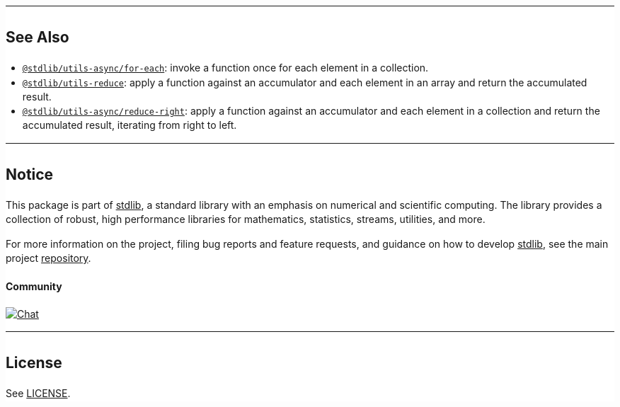 </section>





<section class="references">

</section>





<section class="related">

* * *

## See Also

-   <span class="package-name">[`@stdlib/utils-async/for-each`][@stdlib/utils/async/for-each]</span><span class="delimiter">: </span><span class="description">invoke a function once for each element in a collection.</span>
-   <span class="package-name">[`@stdlib/utils-reduce`][@stdlib/utils/reduce]</span><span class="delimiter">: </span><span class="description">apply a function against an accumulator and each element in an array and return the accumulated result.</span>
-   <span class="package-name">[`@stdlib/utils-async/reduce-right`][@stdlib/utils/async/reduce-right]</span><span class="delimiter">: </span><span class="description">apply a function against an accumulator and each element in a collection and return the accumulated result, iterating from right to left.</span>

</section>






<section class="main-repo" >

* * *

## Notice

This package is part of [stdlib][stdlib], a standard library with an emphasis on numerical and scientific computing. The library provides a collection of robust, high performance libraries for mathematics, statistics, streams, utilities, and more.

For more information on the project, filing bug reports and feature requests, and guidance on how to develop [stdlib][stdlib], see the main project [repository][stdlib].

#### Community

[![Chat][chat-image]][chat-url]

---

## License

See [LICENSE][stdlib-license].


[npm-image]: http://img.shields.io/npm/v/@stdlib/utils-async-reduce.svg
[npm-url]: https://npmjs.org/package/@stdlib/utils-async-reduce
[test-image]: https://github.com/stdlib-js/utils-async-reduce/actions/workflows/test.yml/badge.svg?branch=v0.2.0
[test-url]: https://github.com/stdlib-js/utils-async-reduce/actions/workflows/test.yml?query=branch:v0.2.0
[coverage-image]: https://img.shields.io/codecov/c/github/stdlib-js/utils-async-reduce/main.svg
[coverage-url]: https://codecov.io/github/stdlib-js/utils-async-reduce?branch=main
[chat-image]: https://img.shields.io/gitter/room/stdlib-js/stdlib.svg
[chat-url]: https://app.gitter.im/#/room/#stdlib-js_stdlib:gitter.im
[stdlib]: https://github.com/stdlib-js/stdlib
[stdlib-authors]: https://github.com/stdlib-js/stdlib/graphs/contributors
[umd]: https://github.com/umdjs/umd
[es-module]: https://developer.mozilla.org/en-US/docs/Web/JavaScript/Guide/Modules
[deno-url]: https://github.com/stdlib-js/utils-async-reduce/tree/deno
[deno-readme]: https://github.com/stdlib-js/utils-async-reduce/blob/deno/README.md
[umd-url]: https://github.com/stdlib-js/utils-async-reduce/tree/umd
[umd-readme]: https://github.com/stdlib-js/utils-async-reduce/blob/umd/README.md
[esm-url]: https://github.com/stdlib-js/utils-async-reduce/tree/esm
[esm-readme]: https://github.com/stdlib-js/utils-async-reduce/blob/esm/README.md
[branches-url]: https://github.com/stdlib-js/utils-async-reduce/blob/main/branches.md
[stdlib-license]: https://raw.githubusercontent.com/stdlib-js/utils-async-reduce/main/LICENSE
[mdn-array]: https://developer.mozilla.org/en-US/docs/Web/JavaScript/Reference/Global_Objects/Array
[mdn-typed-array]: https://developer.mozilla.org/en-US/docs/Web/JavaScript/Reference/Global_Objects/TypedArray
[mdn-object]: https://developer.mozilla.org/en-US/docs/Web/JavaScript/Reference/Global_Objects/Object
[@stdlib/utils/async/for-each]: https://github.com/stdlib-js/utils-async-for-each/tree/esm
[@stdlib/utils/reduce]: https://github.com/stdlib-js/utils-reduce/tree/esm
[@stdlib/utils/async/reduce-right]: https://github.com/stdlib-js/utils-async-reduce-right/tree/esm